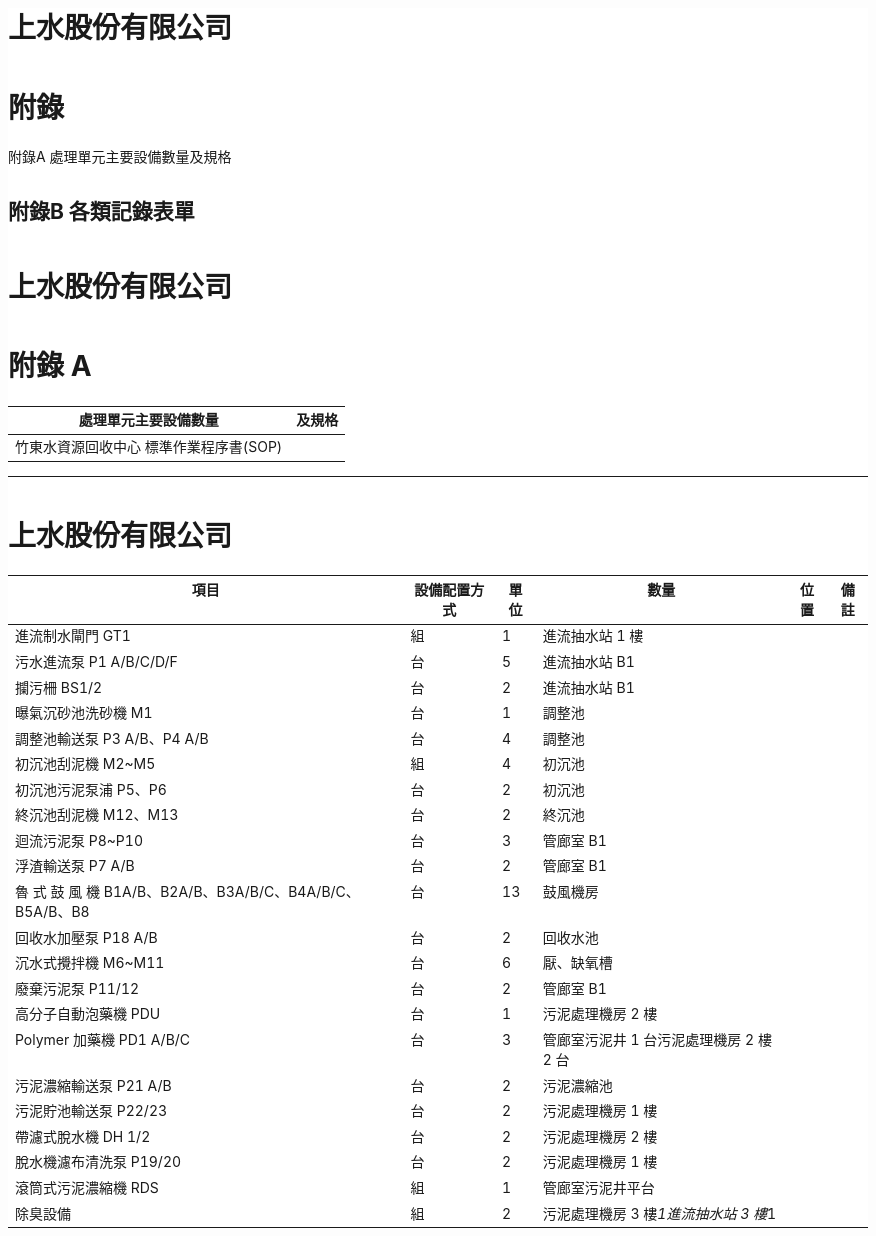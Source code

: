 # 上水股份有限公司

# 附錄

附錄A 處理單元主要設備數量及規格

附錄B 各類記錄表單
---
# 上水股份有限公司

# 附錄 A

|處理單元主要設備數量|及規格|
|---|---|
|竹東水資源回收中心 標準作業程序書(SOP)| |
---
# 上水股份有限公司

|項目|設備配置方式|單位|數量|位置|備註|
|---|---|---|---|---|---|
|進流制水閘門 GT1|組|1|進流抽水站 1 樓| | |
|污水進流泵 P1 A/B/C/D/F|台|5|進流抽水站 B1| | |
|攔污柵 BS1/2|台|2|進流抽水站 B1| | |
|曝氣沉砂池洗砂機 M1|台|1|調整池| | |
|調整池輸送泵 P3 A/B、P4 A/B|台|4|調整池| | |
|初沉池刮泥機 M2~M5|組|4|初沉池| | |
|初沉池污泥泵浦 P5、P6|台|2|初沉池| | |
|終沉池刮泥機 M12、M13|台|2|終沉池| | |
|迴流污泥泵 P8~P10|台|3|管廊室 B1| | |
|浮渣輸送泵 P7 A/B|台|2|管廊室 B1| | |
|魯 式 鼓 風 機 B1A/B、B2A/B、B3A/B/C、B4A/B/C、B5A/B、B8|台|13|鼓風機房| | |
|回收水加壓泵 P18 A/B|台|2|回收水池| | |
|沉水式攪拌機 M6~M11|台|6|厭、缺氧槽| | |
|廢棄污泥泵 P11/12|台|2|管廊室 B1| | |
|高分子自動泡藥機 PDU|台|1|污泥處理機房 2 樓| | |
|Polymer 加藥機 PD1 A/B/C|台|3|管廊室污泥井 1 台污泥處理機房 2 樓 2 台| | |
|污泥濃縮輸送泵 P21 A/B|台|2|污泥濃縮池| | |
|污泥貯池輸送泵 P22/23|台|2|污泥處理機房 1 樓| | |
|帶濾式脫水機 DH 1/2|台|2|污泥處理機房 2 樓| | |
|脫水機濾布清洗泵 P19/20|台|2|污泥處理機房 1 樓| | |
|滾筒式污泥濃縮機 RDS|組|1|管廊室污泥井平台| | |
|除臭設備|組|2|污泥處理機房 3 樓*1進流抽水站 3 樓*1| | |